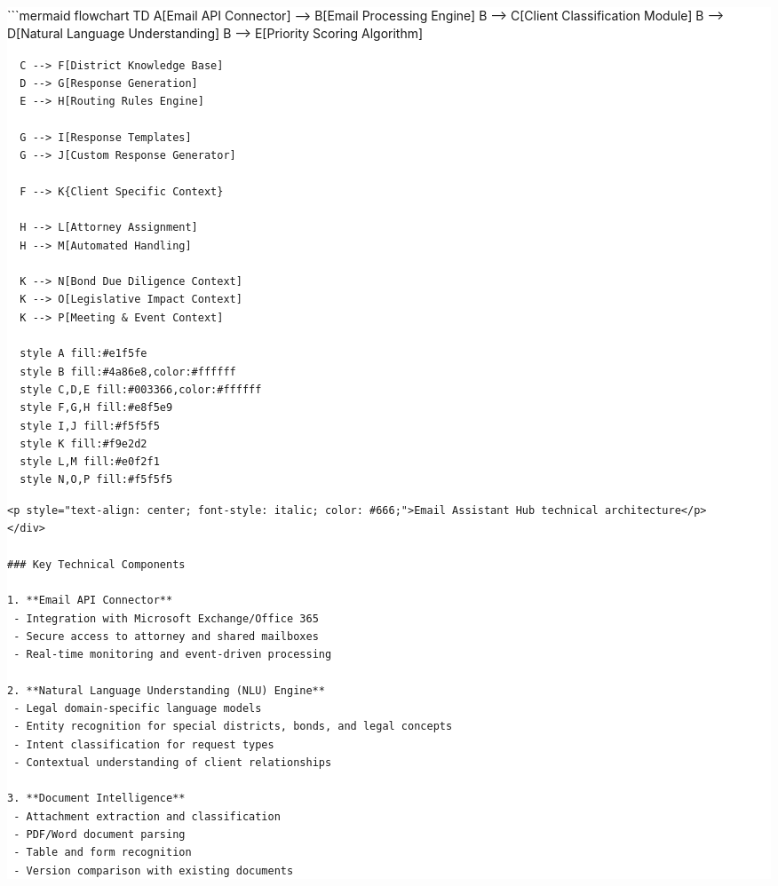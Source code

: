 <div style="margin: 40px 0;">
  ```mermaid
  flowchart TD
      A[Email API Connector] --> B[Email Processing Engine]
      B --> C[Client Classification Module]
      B --> D[Natural Language Understanding]
      B --> E[Priority Scoring Algorithm]
      
      C --> F[District Knowledge Base]
      D --> G[Response Generation]
      E --> H[Routing Rules Engine]
      
      G --> I[Response Templates]
      G --> J[Custom Response Generator]
      
      F --> K{Client Specific Context}
      
      H --> L[Attorney Assignment]
      H --> M[Automated Handling]
      
      K --> N[Bond Due Diligence Context]
      K --> O[Legislative Impact Context]
      K --> P[Meeting & Event Context]
      
      style A fill:#e1f5fe
      style B fill:#4a86e8,color:#ffffff
      style C,D,E fill:#003366,color:#ffffff
      style F,G,H fill:#e8f5e9
      style I,J fill:#f5f5f5
      style K fill:#f9e2d2
      style L,M fill:#e0f2f1
      style N,O,P fill:#f5f5f5
  ```
  <p style="text-align: center; font-style: italic; color: #666;">Email Assistant Hub technical architecture</p>
</div>

### Key Technical Components

1. **Email API Connector**
   - Integration with Microsoft Exchange/Office 365
   - Secure access to attorney and shared mailboxes
   - Real-time monitoring and event-driven processing

2. **Natural Language Understanding (NLU) Engine**
   - Legal domain-specific language models
   - Entity recognition for special districts, bonds, and legal concepts
   - Intent classification for request types
   - Contextual understanding of client relationships

3. **Document Intelligence**
   - Attachment extraction and classification
   - PDF/Word document parsing
   - Table and form recognition
   - Version comparison with existing documents
